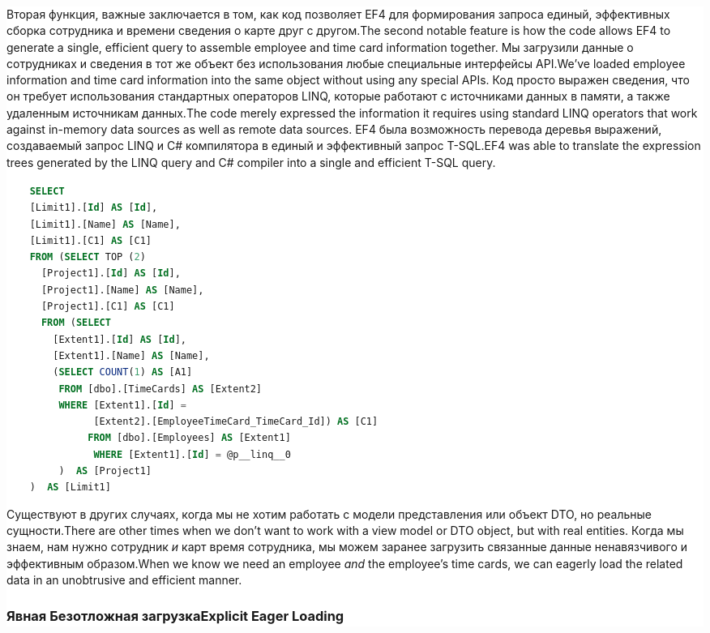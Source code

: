 <span data-ttu-id="c3c7b-338">Вторая функция, важные заключается в том, как код позволяет EF4 для формирования запроса единый, эффективных сборка сотрудника и времени сведения о карте друг с другом.</span><span class="sxs-lookup"><span data-stu-id="c3c7b-338">The second notable feature is how the code allows EF4 to generate a single, efficient query to assemble employee and time card information together.</span></span> <span data-ttu-id="c3c7b-339">Мы загрузили данные о сотрудниках и сведения в тот же объект без использования любые специальные интерфейсы API.</span><span class="sxs-lookup"><span data-stu-id="c3c7b-339">We’ve loaded employee information and time card information into the same object without using any special APIs.</span></span> <span data-ttu-id="c3c7b-340">Код просто выражен сведения, что он требует использования стандартных операторов LINQ, которые работают с источниками данных в памяти, а также удаленным источникам данных.</span><span class="sxs-lookup"><span data-stu-id="c3c7b-340">The code merely expressed the information it requires using standard LINQ operators that work against in-memory data sources as well as remote data sources.</span></span> <span data-ttu-id="c3c7b-341">EF4 была возможность перевода деревья выражений, создаваемый запрос LINQ и C\# компилятора в единый и эффективный запрос T-SQL.</span><span class="sxs-lookup"><span data-stu-id="c3c7b-341">EF4 was able to translate the expression trees generated by the LINQ query and C\# compiler into a single and efficient T-SQL query.</span></span>

``` SQL
    SELECT
    [Limit1].[Id] AS [Id],
    [Limit1].[Name] AS [Name],
    [Limit1].[C1] AS [C1]
    FROM (SELECT TOP (2)
      [Project1].[Id] AS [Id],
      [Project1].[Name] AS [Name],
      [Project1].[C1] AS [C1]
      FROM (SELECT
        [Extent1].[Id] AS [Id],
        [Extent1].[Name] AS [Name],
        (SELECT COUNT(1) AS [A1]
         FROM [dbo].[TimeCards] AS [Extent2]
         WHERE [Extent1].[Id] =
               [Extent2].[EmployeeTimeCard_TimeCard_Id]) AS [C1]
              FROM [dbo].[Employees] AS [Extent1]
               WHERE [Extent1].[Id] = @p__linq__0
         )  AS [Project1]
    )  AS [Limit1]
```

<span data-ttu-id="c3c7b-342">Существуют в других случаях, когда мы не хотим работать с модели представления или объект DTO, но реальные сущности.</span><span class="sxs-lookup"><span data-stu-id="c3c7b-342">There are other times when we don’t want to work with a view model or DTO object, but with real entities.</span></span> <span data-ttu-id="c3c7b-343">Когда мы знаем, нам нужно сотрудник *и* карт время сотрудника, мы можем заранее загрузить связанные данные ненавязчивого и эффективным образом.</span><span class="sxs-lookup"><span data-stu-id="c3c7b-343">When we know we need an employee *and* the employee’s time cards, we can eagerly load the related data in an unobtrusive and efficient manner.</span></span>

### <a name="explicit-eager-loading"></a><span data-ttu-id="c3c7b-344">Явная Безотложная загрузка</span><span class="sxs-lookup"><span data-stu-id="c3c7b-344">Explicit Eager Loading</span></span>

